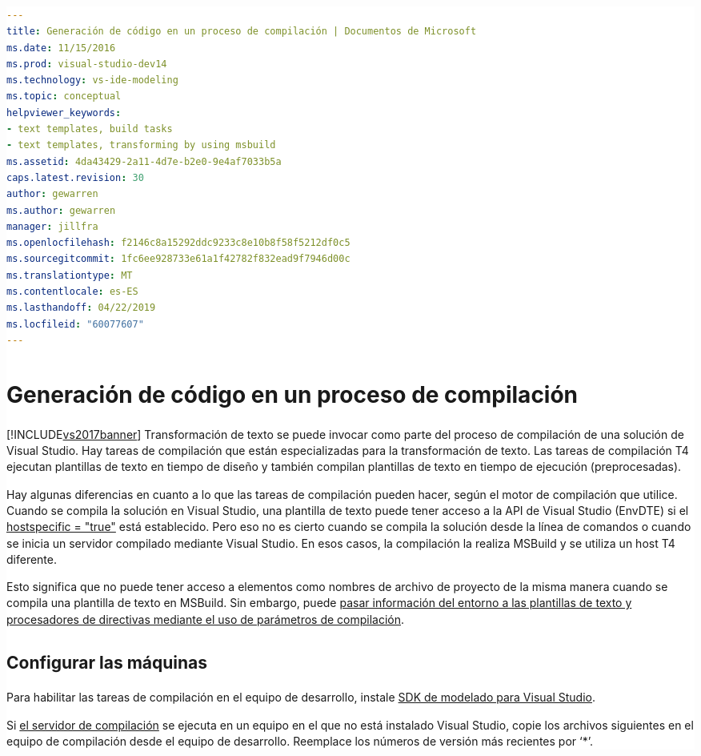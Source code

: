 ```yaml
---
title: Generación de código en un proceso de compilación | Documentos de Microsoft
ms.date: 11/15/2016
ms.prod: visual-studio-dev14
ms.technology: vs-ide-modeling
ms.topic: conceptual
helpviewer_keywords:
- text templates, build tasks
- text templates, transforming by using msbuild
ms.assetid: 4da43429-2a11-4d7e-b2e0-9e4af7033b5a
caps.latest.revision: 30
author: gewarren
ms.author: gewarren
manager: jillfra
ms.openlocfilehash: f2146c8a15292ddc9233c8e10b8f58f5212df0c5
ms.sourcegitcommit: 1fc6ee928733e61a1f42782f832ead9f7946d00c
ms.translationtype: MT
ms.contentlocale: es-ES
ms.lasthandoff: 04/22/2019
ms.locfileid: "60077607"
---
```

# <a name="code-generation-in-a-build-process"></a>Generación de código en un proceso de compilación
[!INCLUDE[vs2017banner](../includes/vs2017banner.md)]
Transformación de texto se puede invocar como parte del proceso de compilación de una solución de Visual Studio. Hay tareas de compilación que están especializadas para la transformación de texto. Las tareas de compilación T4 ejecutan plantillas de texto en tiempo de diseño y también compilan plantillas de texto en tiempo de ejecución (preprocesadas).

Hay algunas diferencias en cuanto a lo que las tareas de compilación pueden hacer, según el motor de compilación que utilice. Cuando se compila la solución en Visual Studio, una plantilla de texto puede tener acceso a la API de Visual Studio (EnvDTE) si el [hostspecific = "true"](../modeling/t4-template-directive.md) está establecido. Pero eso no es cierto cuando se compila la solución desde la línea de comandos o cuando se inicia un servidor compilado mediante Visual Studio. En esos casos, la compilación la realiza MSBuild y se utiliza un host T4 diferente.

Esto significa que no puede tener acceso a elementos como nombres de archivo de proyecto de la misma manera cuando se compila una plantilla de texto en MSBuild. Sin embargo, puede [pasar información del entorno a las plantillas de texto y procesadores de directivas mediante el uso de parámetros de compilación](#parameters).

## <a name="buildserver"></a> Configurar las máquinas

Para habilitar las tareas de compilación en el equipo de desarrollo, instale [SDK de modelado para Visual Studio](https://www.microsoft.com/download/details.aspx?id=48148).

Si [el servidor de compilación](http://msdn.microsoft.com/library/788443c3-0547-452e-959c-4805573813a9) se ejecuta en un equipo en el que no está instalado Visual Studio, copie los archivos siguientes en el equipo de compilación desde el equipo de desarrollo. Reemplace los números de versión más recientes por ‘*’.
